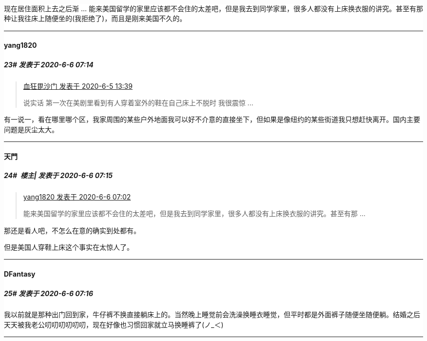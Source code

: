 
现在居住面积上去之后渐 ...</blockquote>
能来美国留学的家里应该都不会住的太差吧，但是我去到同学家里，很多人都没有上床换衣服的讲究。甚至有那种让我往床上随便坐的(我拒绝了)，而且是刚来美国不久的。







*****

####  yang1820  
##### 23#       发表于 2020-6-6 07:14



<blockquote><a href="httphttps://bbs.saraba1st.com/2b/forum.php?mod=redirect&amp;goto=findpost&amp;pid=47694294&amp;ptid=1939879" target="_blank">血狂毘沙门 发表于 2020-6-5 13:39</a>

说实话 第一次在美剧里看到有人穿着室外的鞋在自己床上不脱时 我很震惊 ...</blockquote>
有一说一，看在哪里哪个区，我家周围的某些户外地面我可以好不介意的直接坐下，但如果是像纽约的某些街道我只想赶快离开。国内主要问题是灰尘太大。







*****

####  天門  
##### 24#         楼主| 发表于 2020-6-6 07:15



<blockquote><a href="httphttps://bbs.saraba1st.com/2b/forum.php?mod=redirect&amp;goto=findpost&amp;pid=47694429&amp;ptid=1939879" target="_blank">yang1820 发表于 2020-6-6 07:02</a>

能来美国留学的家里应该都不会住的太差吧，但是我去到同学家里，很多人都没有上床换衣服的讲究。甚至有那 ...</blockquote>
那还是看人吧，不怎么在意的确实到处都有。


但是美国人穿鞋上床这个事实在太惊人了。







*****

####  DFantasy  
##### 25#       发表于 2020-6-6 07:16




我以前就是那种出门回到家，牛仔裤不换直接躺床上的。当然晚上睡觉前会洗澡换睡衣睡觉，但平时都是外面裤子随便坐随便躺。结婚之后天天被我老公叨叨叨叨叨叨，现在好像也习惯回家就立马换睡裤了(ノ_＜)







*****
